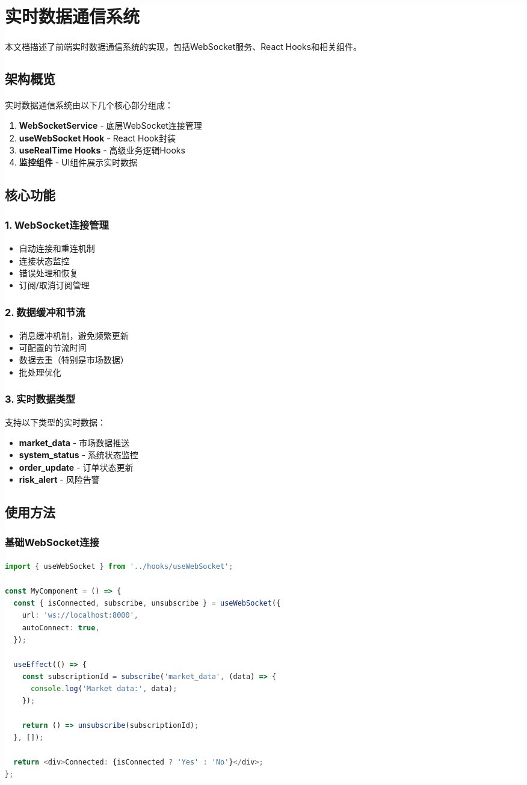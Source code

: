 # 实时数据通信系统

本文档描述了前端实时数据通信系统的实现，包括WebSocket服务、React Hooks和相关组件。

## 架构概览

实时数据通信系统由以下几个核心部分组成：

1. **WebSocketService** - 底层WebSocket连接管理
2. **useWebSocket Hook** - React Hook封装
3. **useRealTime Hooks** - 高级业务逻辑Hooks
4. **监控组件** - UI组件展示实时数据

## 核心功能

### 1. WebSocket连接管理

- 自动连接和重连机制
- 连接状态监控
- 错误处理和恢复
- 订阅/取消订阅管理

### 2. 数据缓冲和节流

- 消息缓冲机制，避免频繁更新
- 可配置的节流时间
- 数据去重（特别是市场数据）
- 批处理优化

### 3. 实时数据类型

支持以下类型的实时数据：

- **market_data** - 市场数据推送
- **system_status** - 系统状态监控
- **order_update** - 订单状态更新
- **risk_alert** - 风险告警

## 使用方法

### 基础WebSocket连接

```typescript
import { useWebSocket } from '../hooks/useWebSocket';

const MyComponent = () => {
  const { isConnected, subscribe, unsubscribe } = useWebSocket({
    url: 'ws://localhost:8000',
    autoConnect: true,
  });

  useEffect(() => {
    const subscriptionId = subscribe('market_data', (data) => {
      console.log('Market data:', data);
    });

    return () => unsubscribe(subscriptionId);
  }, []);

  return <div>Connected: {isConnected ? 'Yes' : 'No'}</div>;
};
```
